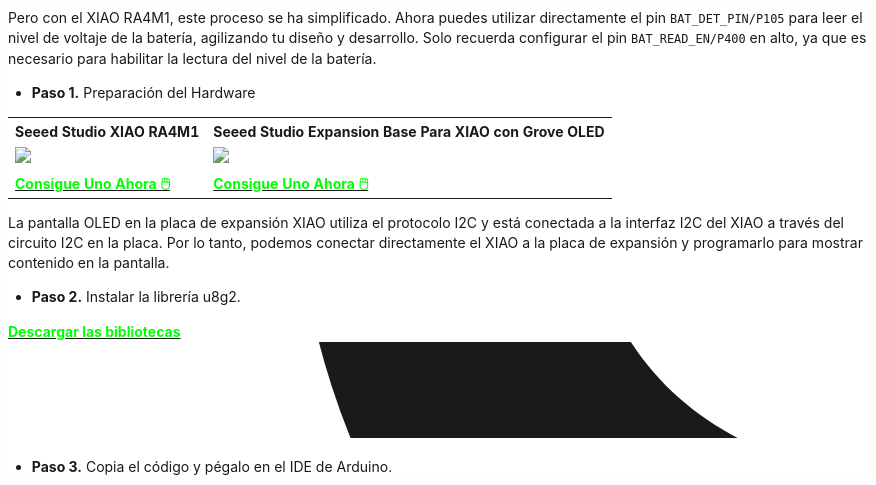 Pero con el XIAO RA4M1, este proceso se ha simplificado. Ahora puedes utilizar directamente el pin `BAT_DET_PIN/P105` para leer el nivel de voltaje de la batería, agilizando tu diseño y desarrollo. Solo recuerda configurar el pin `BAT_READ_EN/P400` en alto, ya que es necesario para habilitar la lectura del nivel de la batería.

- **Paso 1.** Preparación del Hardware

<table align="center">
	<tr>
	    <th>Seeed Studio XIAO RA4M1</th>
        <th>Seeed Studio Expansion Base Para XIAO con Grove OLED</th>
	</tr>
	<tr>
	    <td><div style={{textAlign:'center'}}><img src="https://files.seeedstudio.com/wiki/XIAO-R4AM1/img/2-102010551-Seeed-Studio-XIAO-RA4M1-45font.jpg" style={{width:500, height:'auto'}}/></div></td>
        <td><div style={{textAlign:'center'}}><img src="https://files.seeedstudio.com/wiki/Seeeduino-XIAO-Expansion-Board/Update_pic/zheng1.jpg" style={{width:500, height:'auto'}}/></div></td>
	</tr>
    <tr>
	    <td><div class="get_one_now_container" style={{textAlign: 'center'}}>
    		<a class="get_one_now_item" href="https://www.seeedstudio.com/Seeed-XIAO-RA4M1-p-5943.html?utm_source=seeed&utm_medium=wiki&utm&product=xiao-ra4m1" target="_blank">
            <strong><span><font color={'FFFFFF'} size={"4"}> Consigue Uno Ahora 🖱️</font></span></strong>
    		</a>
		</div></td>
        <td><div class="get_one_now_container" style={{textAlign: 'center'}}>
    		<a class="get_one_now_item" href="https://www.seeedstudio.com/Seeeduino-XIAO-Expansion-board-p-4746.html" target="_blank">
            <strong><span><font color={'FFFFFF'} size={"4"}> Consigue Uno Ahora 🖱️</font></span></strong>
    		</a>
		</div></td>
	</tr>
</table>

La pantalla OLED en la placa de expansión XIAO utiliza el protocolo I2C y está conectada a la interfaz I2C del XIAO a través del circuito I2C en la placa. Por lo tanto, podemos conectar directamente el XIAO a la placa de expansión y programarlo para mostrar contenido en la pantalla.

- **Paso 2.** Instalar la librería u8g2.

<div class="github_container" style={{textAlign: 'center'}}>
    <a class="github_item" href="https://github.com/olikraus/U8g2_Arduino" target="_blank" rel="noopener noreferrer"><strong><span><font color={'FFFFFF'} size={"4"}> Descargar las bibliotecas</font></span></strong> <svg aria-hidden="true" focusable="false" role="img" className="mr-2" viewBox="-3 10 9 1" width={16} height={16} fill="currentColor" style={{textAlign: 'center', display: 'inline-block', userSelect: 'none', verticalAlign: 'text-bottom', overflow: 'visible'}}><path d="M8 0c4.42 0 8 3.58 8 8a8.013 8.013 0 0 1-5.45 7.59c-.4.08-.55-.17-.55-.38 0-.27.01-1.13.01-2.2 0-.75-.25-1.23-.54-1.48 1.78-.2 3.65-.88 3.65-3.95 0-.88-.31-1.59-.82-2.15.08-.2.36-1.02-.08-2.12 0 0-.67-.22-2.2.82-.64-.18-1.32-.27-2-.27-.68 0-1.36.09-2 .27-1.53-1.03-2.2-.82-2.2-.82-.44 1.1-.16 1.92-.08 2.12-.51.56-.82 1.28-.82 2.15 0 3.06 1.86 3.75 3.64 3.95-.23.2-.44.55-.51 1.07-.46.21-1.61.55-2.33-.66-.15-.24-.6-.83-1.23-.82-.67.01-.27.38.01.53.34.19.73.9.82 1.13.16.45.68 1.31 2.69.94 0 .67.01 1.3.01 1.49 0 .21-.15.45-.55.38A7.995 7.995 0 0 1 0 8c0-4.42 3.58-8 8-8Z" /></svg></a>
</div>

- **Paso 3.** Copia el código y pégalo en el IDE de Arduino.

